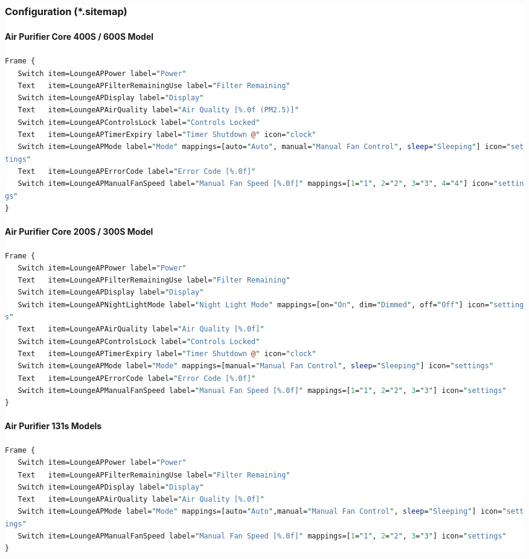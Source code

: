 ### Configuration (*.sitemap)

#### Air Purifier Core 400S / 600S Model

```perl
Frame {
   Switch item=LoungeAPPower label="Power"
   Text   item=LoungeAPFilterRemainingUse label="Filter Remaining"
   Switch item=LoungeAPDisplay label="Display"
   Text   item=LoungeAPAirQuality label="Air Quality [%.0f (PM2.5)]"
   Switch item=LoungeAPControlsLock label="Controls Locked"
   Text   item=LoungeAPTimerExpiry label="Timer Shutdown @" icon="clock"
   Switch item=LoungeAPMode label="Mode" mappings=[auto="Auto", manual="Manual Fan Control", sleep="Sleeping"] icon="settings"
   Text   item=LoungeAPErrorCode label="Error Code [%.0f]"
   Switch item=LoungeAPManualFanSpeed label="Manual Fan Speed [%.0f]" mappings=[1="1", 2="2", 3="3", 4="4"] icon="settings"
}
```

#### Air Purifier Core 200S / 300S Model

```perl
Frame {
   Switch item=LoungeAPPower label="Power"
   Text   item=LoungeAPFilterRemainingUse label="Filter Remaining"
   Switch item=LoungeAPDisplay label="Display"
   Switch item=LoungeAPNightLightMode label="Night Light Mode" mappings=[on="On", dim="Dimmed", off="Off"] icon="settings"
   Text   item=LoungeAPAirQuality label="Air Quality [%.0f]"
   Switch item=LoungeAPControlsLock label="Controls Locked"
   Text   item=LoungeAPTimerExpiry label="Timer Shutdown @" icon="clock"
   Switch item=LoungeAPMode label="Mode" mappings=[manual="Manual Fan Control", sleep="Sleeping"] icon="settings"
   Text   item=LoungeAPErrorCode label="Error Code [%.0f]"
   Switch item=LoungeAPManualFanSpeed label="Manual Fan Speed [%.0f]" mappings=[1="1", 2="2", 3="3"] icon="settings"
}
```

#### Air Purifier 131s Models

```perl
Frame {
   Switch item=LoungeAPPower label="Power"
   Text   item=LoungeAPFilterRemainingUse label="Filter Remaining"
   Switch item=LoungeAPDisplay label="Display"
   Text   item=LoungeAPAirQuality label="Air Quality [%.0f]"                
   Switch item=LoungeAPMode label="Mode" mappings=[auto="Auto",manual="Manual Fan Control", sleep="Sleeping"] icon="settings"
   Switch item=LoungeAPManualFanSpeed label="Manual Fan Speed [%.0f]" mappings=[1="1", 2="2", 3="3"] icon="settings"                               
}
```
